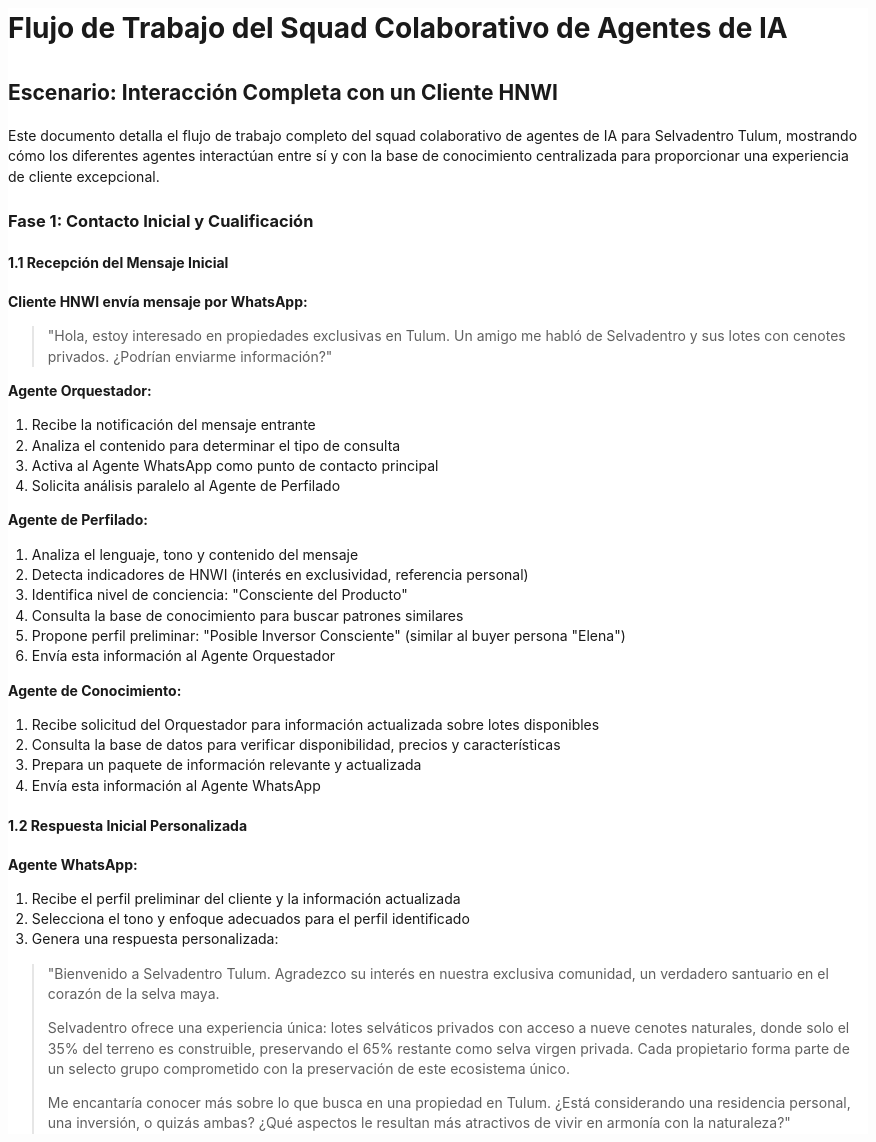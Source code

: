 # Flujo de Trabajo del Squad Colaborativo de Agentes de IA

## Escenario: Interacción Completa con un Cliente HNWI

Este documento detalla el flujo de trabajo completo del squad colaborativo de agentes de IA para Selvadentro Tulum, mostrando cómo los diferentes agentes interactúan entre sí y con la base de conocimiento centralizada para proporcionar una experiencia de cliente excepcional.

### Fase 1: Contacto Inicial y Cualificación

#### 1.1 Recepción del Mensaje Inicial

**Cliente HNWI envía mensaje por WhatsApp:**
> "Hola, estoy interesado en propiedades exclusivas en Tulum. Un amigo me habló de Selvadentro y sus lotes con cenotes privados. ¿Podrían enviarme información?"

**Agente Orquestador:**
1. Recibe la notificación del mensaje entrante
2. Analiza el contenido para determinar el tipo de consulta
3. Activa al Agente WhatsApp como punto de contacto principal
4. Solicita análisis paralelo al Agente de Perfilado

**Agente de Perfilado:**
1. Analiza el lenguaje, tono y contenido del mensaje
2. Detecta indicadores de HNWI (interés en exclusividad, referencia personal)
3. Identifica nivel de conciencia: "Consciente del Producto"
4. Consulta la base de conocimiento para buscar patrones similares
5. Propone perfil preliminar: "Posible Inversor Consciente" (similar al buyer persona "Elena")
6. Envía esta información al Agente Orquestador

**Agente de Conocimiento:**
1. Recibe solicitud del Orquestador para información actualizada sobre lotes disponibles
2. Consulta la base de datos para verificar disponibilidad, precios y características
3. Prepara un paquete de información relevante y actualizada
4. Envía esta información al Agente WhatsApp

#### 1.2 Respuesta Inicial Personalizada

**Agente WhatsApp:**
1. Recibe el perfil preliminar del cliente y la información actualizada
2. Selecciona el tono y enfoque adecuados para el perfil identificado
3. Genera una respuesta personalizada:

> "Bienvenido a Selvadentro Tulum. Agradezco su interés en nuestra exclusiva comunidad, un verdadero santuario en el corazón de la selva maya.
> 
> Selvadentro ofrece una experiencia única: lotes selváticos privados con acceso a nueve cenotes naturales, donde solo el 35% del terreno es construible, preservando el 65% restante como selva virgen privada. Cada propietario forma parte de un selecto grupo comprometido con la preservación de este ecosistema único.
> 
> Me encantaría conocer más sobre lo que busca en una propiedad en Tulum. ¿Está considerando una residencia personal, una inversión, o quizás ambas? ¿Qué aspectos le resultan más atractivos de vivir en armonía con la naturaleza?"

